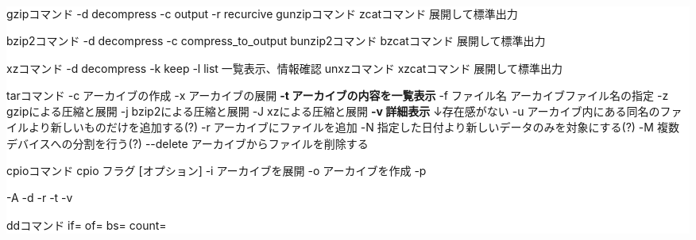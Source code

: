 gzipコマンド
-d decompress
-c output
-r recurcive
gunzipコマンド
zcatコマンド
展開して標準出力

bzip2コマンド
-d decompress
-c compress_to_output
bunzip2コマンド
bzcatコマンド
展開して標準出力

xzコマンド
-d decompress
-k keep
-l list 一覧表示、情報確認
unxzコマンド
xzcatコマンド
展開して標準出力

tarコマンド
-c アーカイブの作成
-x アーカイブの展開
**-t アーカイブの内容を一覧表示**
-f ファイル名 アーカイブファイル名の指定
-z gzipによる圧縮と展開
-j bzip2による圧縮と展開
-J xzによる圧縮と展開
**-v 詳細表示**
↓存在感がない
-u アーカイブ内にある同名のファイルより新しいものだけを追加する(?)
-r アーカイブにファイルを追加
-N 指定した日付より新しいデータのみを対象にする(?)
-M 複数デバイスへの分割を行う(?)
--delete アーカイブからファイルを削除する

cpioコマンド
cpio フラグ [オプション]
-i アーカイブを展開
-o アーカイブを作成
-p

-A
-d
-r
-t
-v

ddコマンド
if=
of=
bs=
count=
